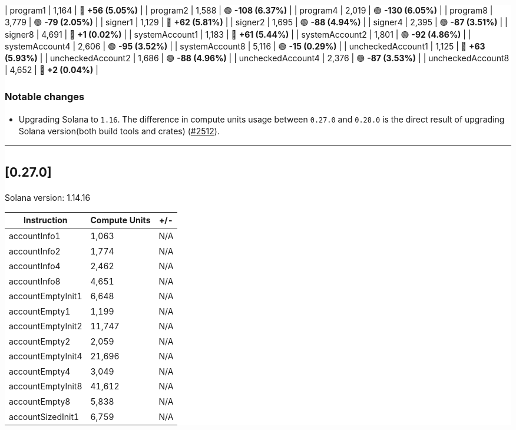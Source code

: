 | program1                    | 1,164         | 🔴 **+56 (5.05%)**     |
| program2                    | 1,588         | 🟢 **-108 (6.37%)**    |
| program4                    | 2,019         | 🟢 **-130 (6.05%)**    |
| program8                    | 3,779         | 🟢 **-79 (2.05%)**     |
| signer1                     | 1,129         | 🔴 **+62 (5.81%)**     |
| signer2                     | 1,695         | 🟢 **-88 (4.94%)**     |
| signer4                     | 2,395         | 🟢 **-87 (3.51%)**     |
| signer8                     | 4,691         | 🔴 **+1 (0.02%)**      |
| systemAccount1              | 1,183         | 🔴 **+61 (5.44%)**     |
| systemAccount2              | 1,801         | 🟢 **-92 (4.86%)**     |
| systemAccount4              | 2,606         | 🟢 **-95 (3.52%)**     |
| systemAccount8              | 5,116         | 🟢 **-15 (0.29%)**     |
| uncheckedAccount1           | 1,125         | 🔴 **+63 (5.93%)**     |
| uncheckedAccount2           | 1,686         | 🟢 **-88 (4.96%)**     |
| uncheckedAccount4           | 2,376         | 🟢 **-87 (3.53%)**     |
| uncheckedAccount8           | 4,652         | 🔴 **+2 (0.04%)**      |

### Notable changes

- Upgrading Solana to `1.16`. The difference in compute units usage between `0.27.0` and `0.28.0` is the direct result of upgrading Solana version(both build tools and crates) ([#2512](https://github.com/coral-xyz/anchor/pull/2512)).

---

## [0.27.0]

Solana version: 1.14.16

| Instruction                 | Compute Units | +/- |
| --------------------------- | ------------- | --- |
| accountInfo1                | 1,063         | N/A |
| accountInfo2                | 1,774         | N/A |
| accountInfo4                | 2,462         | N/A |
| accountInfo8                | 4,651         | N/A |
| accountEmptyInit1           | 6,648         | N/A |
| accountEmpty1               | 1,199         | N/A |
| accountEmptyInit2           | 11,747        | N/A |
| accountEmpty2               | 2,059         | N/A |
| accountEmptyInit4           | 21,696        | N/A |
| accountEmpty4               | 3,049         | N/A |
| accountEmptyInit8           | 41,612        | N/A |
| accountEmpty8               | 5,838         | N/A |
| accountSizedInit1           | 6,759         | N/A |